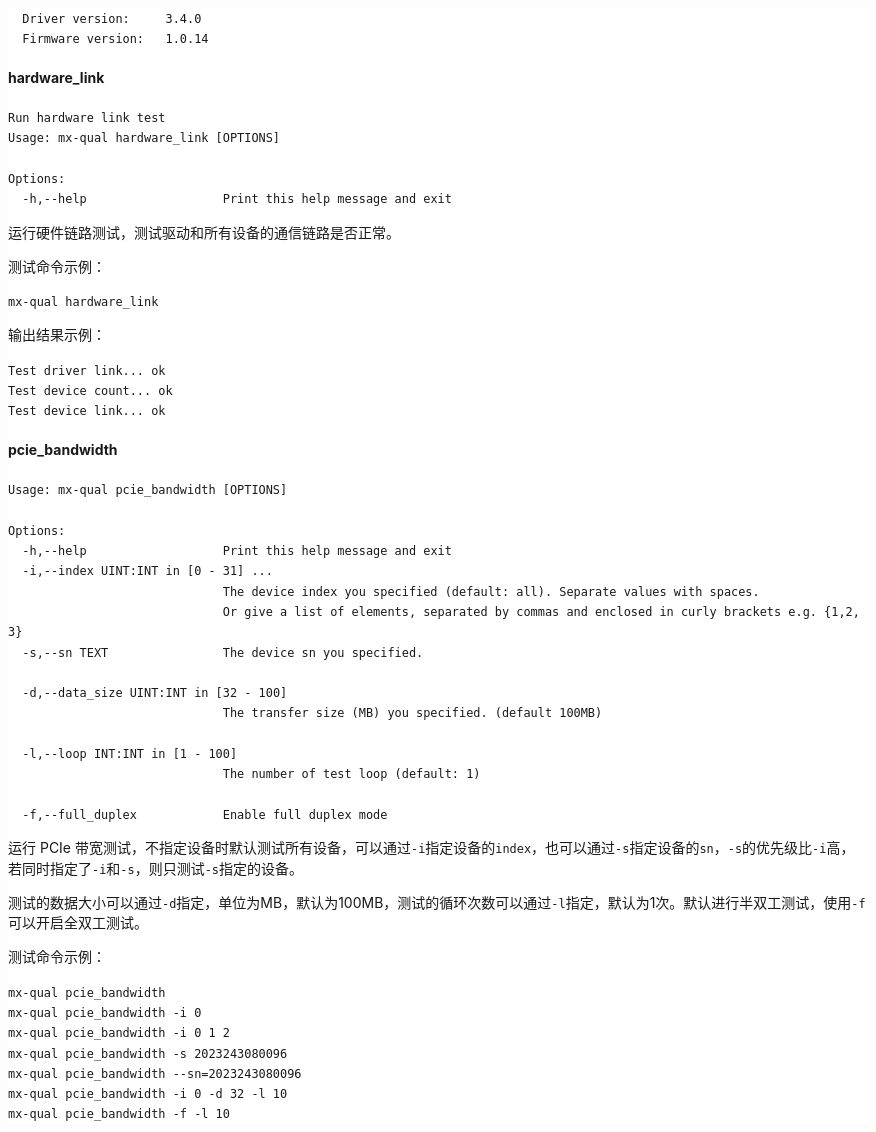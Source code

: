 ```shell
  Driver version:     3.4.0
  Firmware version:   1.0.14
```

#### hardware_link
```text
Run hardware link test
Usage: mx-qual hardware_link [OPTIONS]

Options:
  -h,--help                   Print this help message and exit
```
运行硬件链路测试，测试驱动和所有设备的通信链路是否正常。

测试命令示例：
```shell
mx-qual hardware_link
```

输出结果示例：
```text
Test driver link... ok
Test device count... ok
Test device link... ok
```

#### pcie_bandwidth
```text
Usage: mx-qual pcie_bandwidth [OPTIONS]

Options:
  -h,--help                   Print this help message and exit
  -i,--index UINT:INT in [0 - 31] ...
                              The device index you specified (default: all). Separate values with spaces.
                              Or give a list of elements, separated by commas and enclosed in curly brackets e.g. {1,2,3}
  -s,--sn TEXT                The device sn you specified.
                              
  -d,--data_size UINT:INT in [32 - 100]
                              The transfer size (MB) you specified. (default 100MB)
                              
  -l,--loop INT:INT in [1 - 100]
                              The number of test loop (default: 1)
                              
  -f,--full_duplex            Enable full duplex mode
```
运行 PCIe 带宽测试，不指定设备时默认测试所有设备，可以通过`-i`指定设备的`index`，也可以通过`-s`指定设备的`sn`，`-s`的优先级比`-i`高，若同时指定了`-i`和`-s`，则只测试`-s`指定的设备。

测试的数据大小可以通过`-d`指定，单位为MB，默认为100MB，测试的循环次数可以通过`-l`指定，默认为1次。默认进行半双工测试，使用`-f`可以开启全双工测试。

测试命令示例：
```shell
mx-qual pcie_bandwidth
mx-qual pcie_bandwidth -i 0
mx-qual pcie_bandwidth -i 0 1 2
mx-qual pcie_bandwidth -s 2023243080096
mx-qual pcie_bandwidth --sn=2023243080096
mx-qual pcie_bandwidth -i 0 -d 32 -l 10
mx-qual pcie_bandwidth -f -l 10
```
